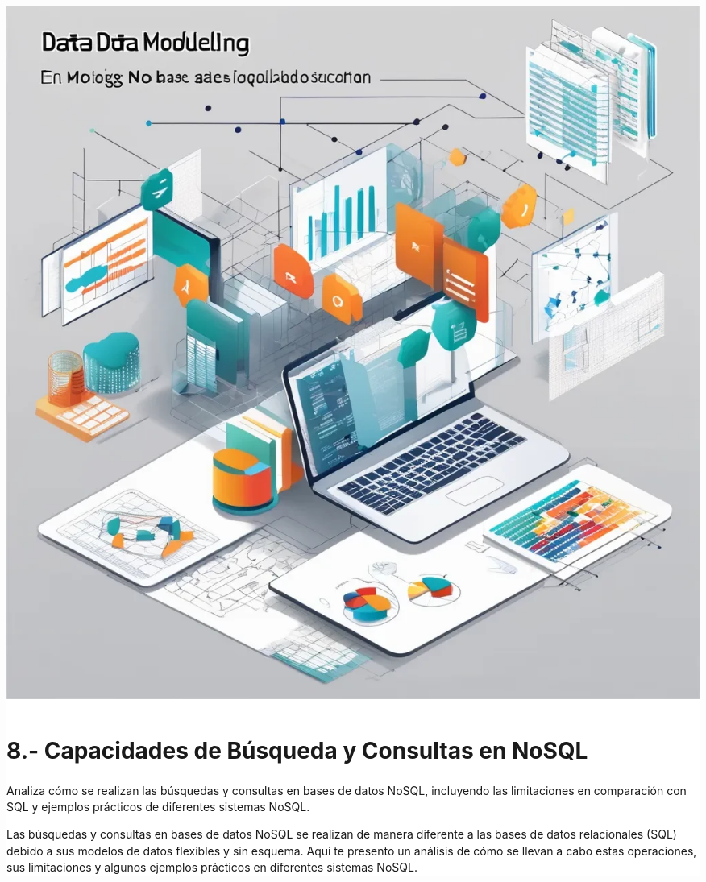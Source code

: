 ![alt text](imagenes/preview3.webp)


# 8.- Capacidades de Búsqueda y Consultas en NoSQL
Analiza cómo se realizan las búsquedas y consultas en bases de datos NoSQL, incluyendo las limitaciones en comparación con SQL y ejemplos prácticos de diferentes sistemas NoSQL.

Las búsquedas y consultas en bases de datos NoSQL se realizan de manera diferente a las bases de datos relacionales (SQL) debido a sus modelos de datos flexibles y sin esquema. Aquí te presento un análisis de cómo se llevan a cabo estas operaciones, sus limitaciones y algunos ejemplos prácticos en diferentes sistemas NoSQL.
